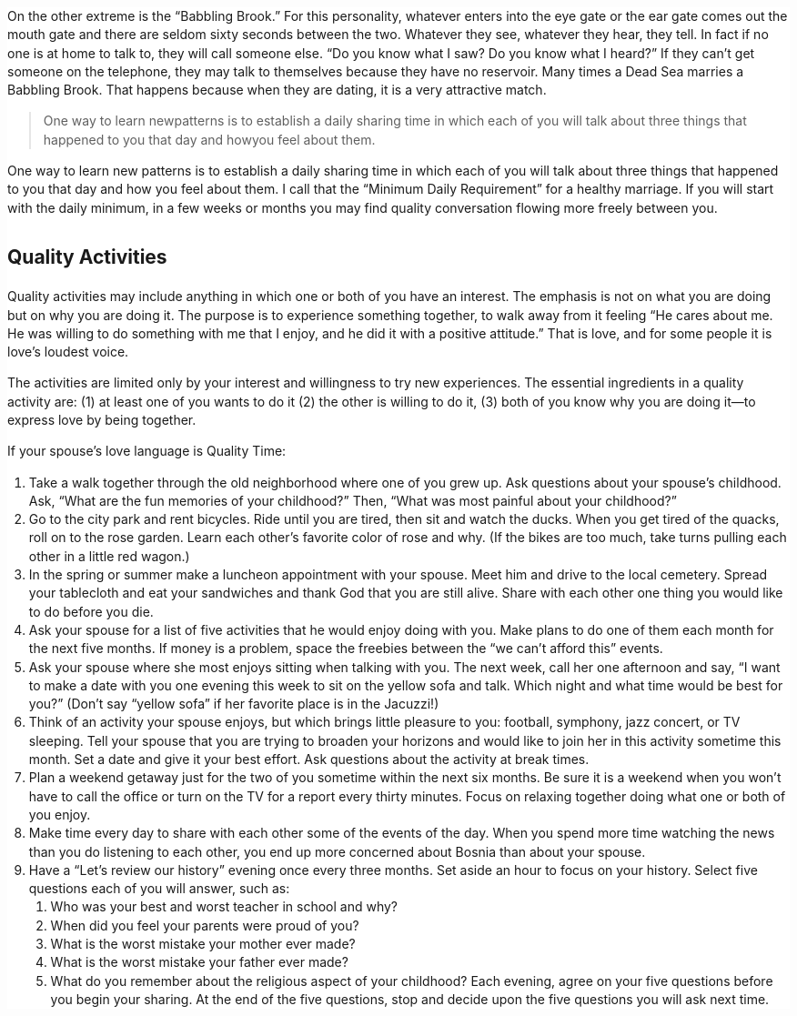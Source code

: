 On the other extreme is the “Babbling Brook.” For this personality, whatever enters into the eye gate or the ear gate comes out the mouth gate and there are seldom sixty seconds between the two. Whatever they see, whatever they hear, they tell. In fact if no one is at home to talk to, they will call someone else. “Do you know what I saw? Do you know what I heard?” If they can’t get someone on the telephone, they may talk to themselves because they have no reservoir. Many times a Dead Sea marries a Babbling Brook. That happens because when they are dating, it is a very attractive match.

> One way to learn newpatterns is to establish a daily sharing time in which each of you will talk about three things that happened to you that day and howyou feel about them.

One way to learn new patterns is to establish a daily sharing time in which each of you will talk about three things that happened to you that day and how you feel about them. I call that the “Minimum Daily Requirement” for a healthy marriage. If you will start with the daily minimum, in a few weeks or months you may find quality conversation flowing more freely between you.

## Quality Activities

Quality activities may include anything in which one or both of you have an interest. The emphasis is not on what you are doing but on why you are doing it. The purpose is to experience something together, to walk away from it feeling “He cares about me. He was willing to do something with me that I enjoy, and he did it with a positive attitude.” That is love, and for some people it is love’s loudest voice.

The activities are limited only by your interest and willingness to try new experiences. The essential ingredients in a quality activity are: (1) at least one of you wants to do it (2) the other is willing to do it, (3) both of you know why you are doing it—to express love by being together.

If your spouse’s love language is Quality Time:

1. Take a walk together through the old neighborhood where one of you grew up. Ask questions about your spouse’s childhood. Ask, “What are the fun memories of your childhood?” Then, “What was most painful about your childhood?”
2. Go to the city park and rent bicycles. Ride until you are tired, then sit and watch the ducks. When you get tired of the quacks, roll on to the rose garden. Learn each other’s favorite color of rose and why. (If the bikes are too much, take turns pulling each other in a little red wagon.)
3. In the spring or summer make a luncheon appointment with your spouse. Meet him and drive to the local cemetery. Spread your tablecloth and eat your sandwiches and thank God that you are still alive. Share with each other one thing you would like to do before you die.
4. Ask your spouse for a list of five activities that he would enjoy doing with you. Make plans to do one of them each month for the next five months. If money is a problem, space the freebies between the “we can’t afford this” events.
5. Ask your spouse where she most enjoys sitting when talking with you. The next week, call her one afternoon and say, “I want to make a date with you one evening this week to sit on the yellow sofa and talk. Which night and what time would be best for you?” (Don’t say “yellow sofa” if her favorite place is in the Jacuzzi!)
6. Think of an activity your spouse enjoys, but which brings little pleasure to you: football, symphony, jazz concert, or TV sleeping. Tell your spouse that you are trying to broaden your horizons and would like to join her in this activity sometime this month. Set a date and give it your best effort. Ask questions about the activity at break times.
7. Plan a weekend getaway just for the two of you sometime within the next six months. Be sure it is a weekend when you won’t have to call the office or turn on the TV for a report every thirty minutes. Focus on relaxing together doing what one or both of you enjoy.
8. Make time every day to share with each other some of the events of the day. When you spend more time watching the news than you do listening to each other, you end up more concerned about Bosnia than about your spouse.
9. Have a “Let’s review our history” evening once every three months. Set aside an hour to focus on your history. Select five questions each of you will answer, such as:
   1. Who was your best and worst teacher in school and
      why?
   2. When did you feel your parents were proud of you?
   3. What is the worst mistake your mother ever made?
   4. What is the worst mistake your father ever made?
   5. What do you remember about the religious aspect of your childhood? Each evening, agree on your five questions before you begin your sharing. At the end of the five questions, stop and decide upon the five questions you will ask next time.